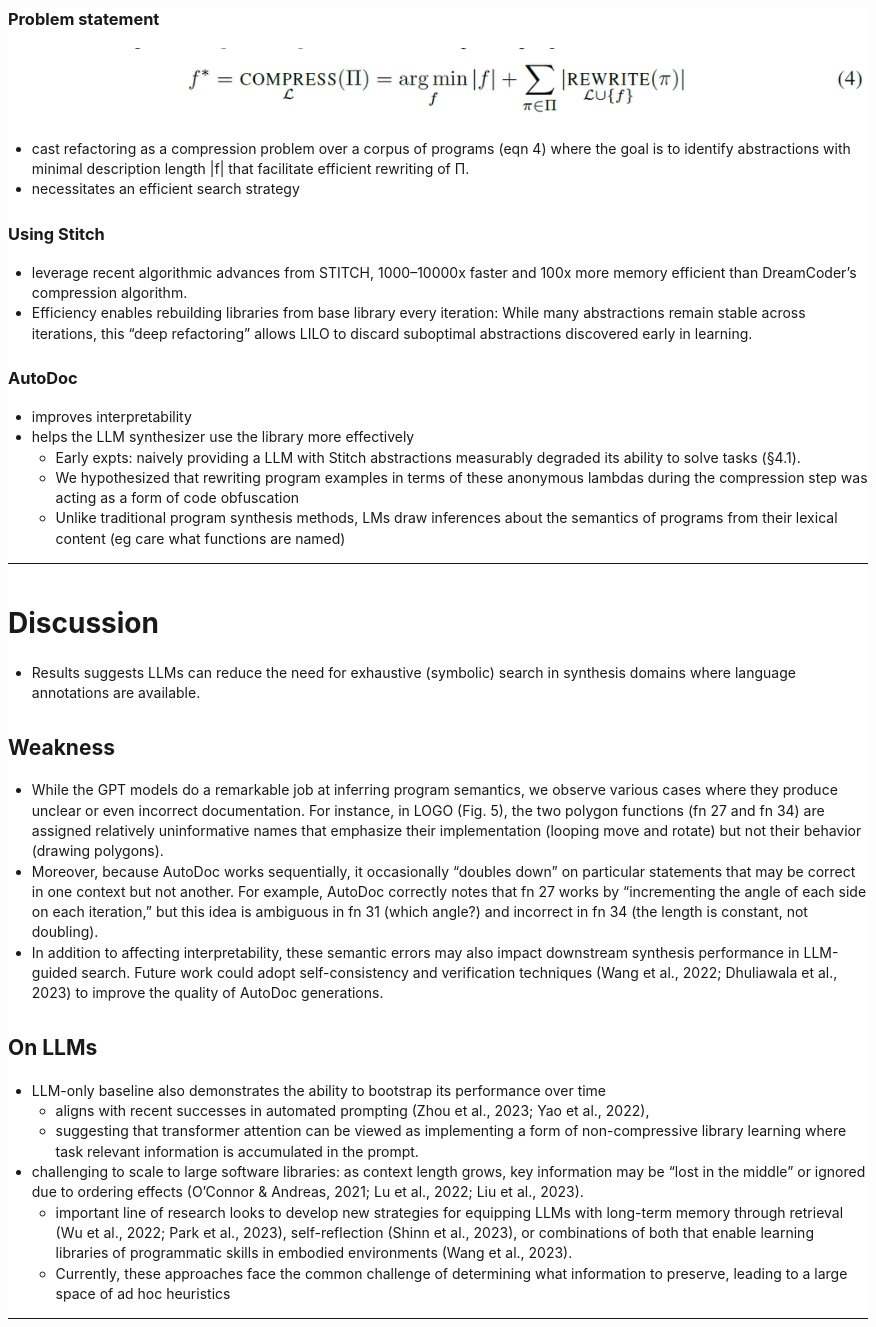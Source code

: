 ### Problem statement
![](assets/Pasted%20image%2020240216175544.png)
- cast refactoring as a compression problem over a corpus of programs (eqn 4) where the goal is to identify abstractions with minimal description length |f| that facilitate efficient rewriting of Π. 
- necessitates an efficient search strategy
### Using Stitch
- leverage recent algorithmic advances from STITCH, 1000–10000x faster and 100x more memory efficient than DreamCoder’s compression algorithm.
- Efficiency enables rebuilding libraries from base library every iteration: While many abstractions remain stable across iterations, this “deep refactoring” allows LILO to discard suboptimal abstractions discovered early in learning.
### AutoDoc
- improves interpretability
- helps the LLM synthesizer use the library more effectively
	- Early expts: naively providing a LLM with Stitch abstractions measurably degraded its ability to solve tasks (§4.1). 
	- We hypothesized that rewriting program examples in terms of these anonymous lambdas during the compression step was acting as a form of code obfuscation
	- Unlike traditional program synthesis methods, LMs draw inferences about the semantics of programs from their lexical content (eg care what functions are named)

---
# Discussion
- Results suggests LLMs can reduce the need for exhaustive (symbolic) search in synthesis domains where language annotations are available.

## Weakness
- While the GPT models do a remarkable job at inferring program semantics, we observe various cases where they produce unclear or even incorrect documentation. For instance, in LOGO (Fig. 5), the two polygon functions (fn 27 and fn 34) are assigned relatively uninformative names that emphasize their implementation (looping move and rotate) but not their behavior (drawing polygons).
- Moreover, because AutoDoc works sequentially, it occasionally “doubles down” on particular statements that may be correct in one context but not another. For example, AutoDoc correctly notes that fn 27 works by “incrementing the angle of each side on each iteration,” but this idea is ambiguous in fn 31 (which angle?) and incorrect in fn 34 (the length is constant, not doubling). 
- In addition to affecting interpretability, these semantic errors may also impact downstream synthesis performance in LLM-guided search. Future work could adopt self-consistency and verification techniques (Wang et al., 2022; Dhuliawala et al., 2023) to improve the quality of AutoDoc generations.

## On LLMs
- LLM-only baseline also demonstrates the ability to bootstrap its performance over time
	- aligns with recent successes in automated prompting (Zhou et al., 2023; Yao et al., 2022), 
	- suggesting that transformer attention can be viewed as implementing a form of non-compressive library learning where task relevant information is accumulated in the prompt.
- challenging to scale to large software libraries: as context length grows, key information may be “lost in the middle” or ignored due to ordering effects (O’Connor & Andreas, 2021; Lu et al., 2022; Liu et al., 2023). 
	- important line of research looks to develop new strategies for equipping LLMs with long-term memory through retrieval (Wu et al., 2022; Park et al., 2023), self-reflection (Shinn et al., 2023), or combinations of both that enable learning libraries of programmatic skills in embodied environments (Wang et al., 2023). 
	- Currently, these approaches face the common challenge of determining what information to preserve, leading to a large space of ad hoc heuristics

---